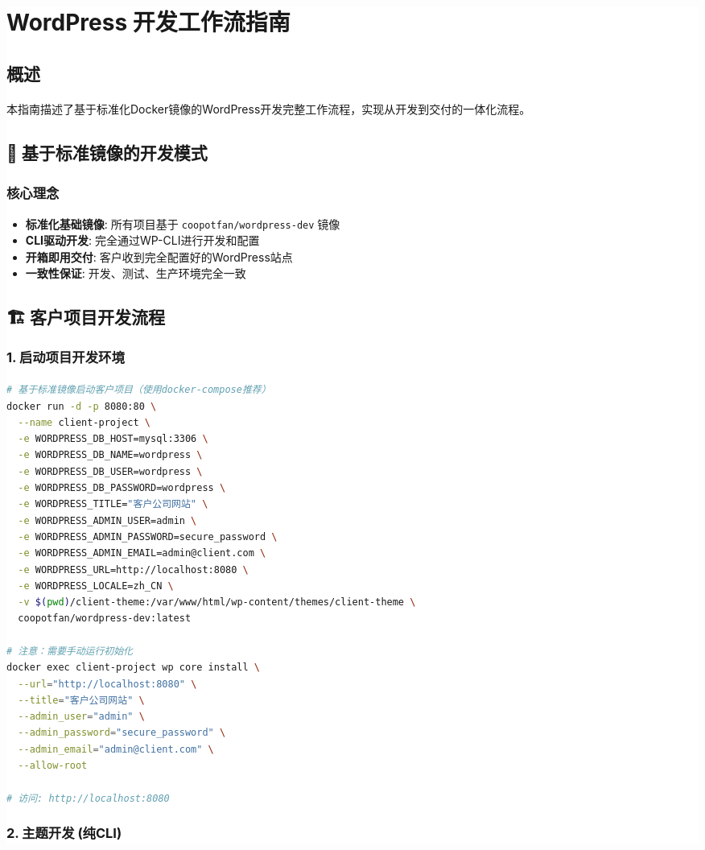 # WordPress 开发工作流指南

## 概述

本指南描述了基于标准化Docker镜像的WordPress开发完整工作流程，实现从开发到交付的一体化流程。

## 🚀 基于标准镜像的开发模式

### 核心理念
- **标准化基础镜像**: 所有项目基于 `coopotfan/wordpress-dev` 镜像
- **CLI驱动开发**: 完全通过WP-CLI进行开发和配置
- **开箱即用交付**: 客户收到完全配置好的WordPress站点
- **一致性保证**: 开发、测试、生产环境完全一致

## 🏗️ 客户项目开发流程

### 1. 启动项目开发环境

```bash
# 基于标准镜像启动客户项目（使用docker-compose推荐）
docker run -d -p 8080:80 \
  --name client-project \
  -e WORDPRESS_DB_HOST=mysql:3306 \
  -e WORDPRESS_DB_NAME=wordpress \
  -e WORDPRESS_DB_USER=wordpress \
  -e WORDPRESS_DB_PASSWORD=wordpress \
  -e WORDPRESS_TITLE="客户公司网站" \
  -e WORDPRESS_ADMIN_USER=admin \
  -e WORDPRESS_ADMIN_PASSWORD=secure_password \
  -e WORDPRESS_ADMIN_EMAIL=admin@client.com \
  -e WORDPRESS_URL=http://localhost:8080 \
  -e WORDPRESS_LOCALE=zh_CN \
  -v $(pwd)/client-theme:/var/www/html/wp-content/themes/client-theme \
  coopotfan/wordpress-dev:latest

# 注意：需要手动运行初始化
docker exec client-project wp core install \
  --url="http://localhost:8080" \
  --title="客户公司网站" \
  --admin_user="admin" \
  --admin_password="secure_password" \
  --admin_email="admin@client.com" \
  --allow-root

# 访问: http://localhost:8080
```

### 2. 主题开发 (纯CLI)
